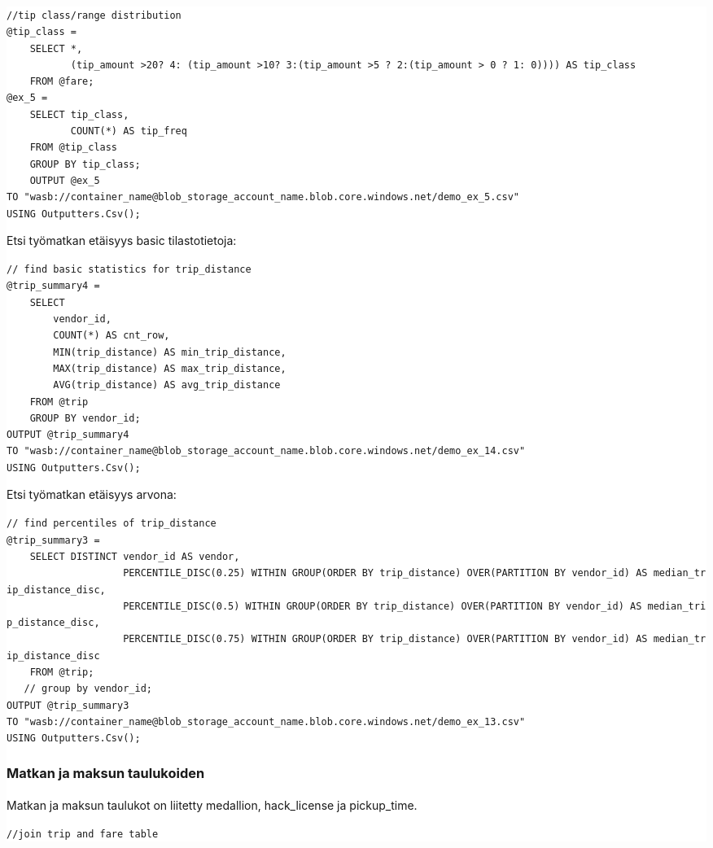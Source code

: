     //tip class/range distribution
    @tip_class =
        SELECT *,
               (tip_amount >20? 4: (tip_amount >10? 3:(tip_amount >5 ? 2:(tip_amount > 0 ? 1: 0)))) AS tip_class
        FROM @fare;
    @ex_5 =
        SELECT tip_class,
               COUNT(*) AS tip_freq
        FROM @tip_class
        GROUP BY tip_class;
        OUTPUT @ex_5   
    TO "wasb://container_name@blob_storage_account_name.blob.core.windows.net/demo_ex_5.csv"
    USING Outputters.Csv(); 

Etsi työmatkan etäisyys basic tilastotietoja:

    // find basic statistics for trip_distance
    @trip_summary4 =
        SELECT 
            vendor_id,
            COUNT(*) AS cnt_row,
            MIN(trip_distance) AS min_trip_distance,
            MAX(trip_distance) AS max_trip_distance,
            AVG(trip_distance) AS avg_trip_distance 
        FROM @trip
        GROUP BY vendor_id;
    OUTPUT @trip_summary4
    TO "wasb://container_name@blob_storage_account_name.blob.core.windows.net/demo_ex_14.csv"
    USING Outputters.Csv();

Etsi työmatkan etäisyys arvona:

    // find percentiles of trip_distance
    @trip_summary3 =
        SELECT DISTINCT vendor_id AS vendor,
                        PERCENTILE_DISC(0.25) WITHIN GROUP(ORDER BY trip_distance) OVER(PARTITION BY vendor_id) AS median_trip_distance_disc,
                        PERCENTILE_DISC(0.5) WITHIN GROUP(ORDER BY trip_distance) OVER(PARTITION BY vendor_id) AS median_trip_distance_disc,
                        PERCENTILE_DISC(0.75) WITHIN GROUP(ORDER BY trip_distance) OVER(PARTITION BY vendor_id) AS median_trip_distance_disc
        FROM @trip;
       // group by vendor_id;
    OUTPUT @trip_summary3
    TO "wasb://container_name@blob_storage_account_name.blob.core.windows.net/demo_ex_13.csv"
    USING Outputters.Csv(); 


### <a name="join"></a>Matkan ja maksun taulukoiden

Matkan ja maksun taulukot on liitetty medallion, hack_license ja pickup_time.

    //join trip and fare table
